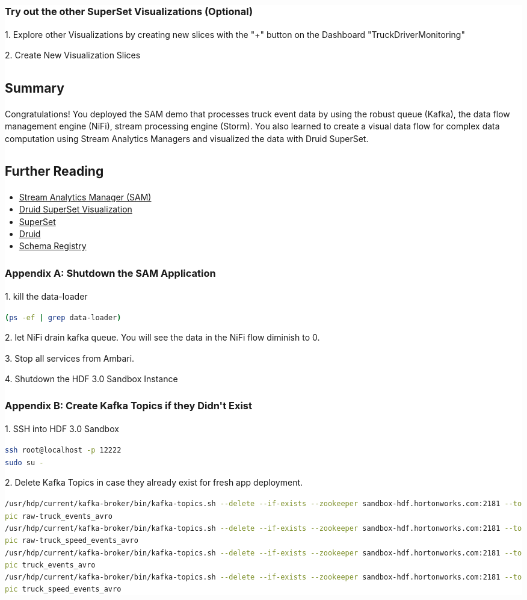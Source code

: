 ### Try out the other SuperSet Visualizations (Optional)

1\. Explore other Visualizations by creating new slices with the "+" button on the Dashboard "TruckDriverMonitoring"

2\. Create New Visualization Slices

## Summary

Congratulations! You deployed the SAM demo that processes truck event data by using the robust queue (Kafka), the data flow management engine (NiFi), stream processing engine (Storm). You also learned to create a visual data flow for complex data computation using Stream Analytics Managers and visualized the data with Druid SuperSet.

## Further Reading

- [Stream Analytics Manager (SAM)](https://docs.hortonworks.com/HDPDocuments/HDF3/HDF-3.0.0/bk_streaming-analytics-manager-user-guide/content/ch_sam-manage.html)
- [Druid SuperSet Visualization](https://community.hortonworks.com/articles/80412/working-with-airbnbs-superset.html)
- [SuperSet](http://airbnb.io/superset/)
- [Druid](http://druid.io/docs/latest/design/index.html)
- [Schema Registry](http://docs.confluent.io/current/schema-registry/docs/index.html)

### Appendix A: Shutdown the SAM Application

1\. kill the data-loader

~~~bash
(ps -ef | grep data-loader)
~~~

2\. let NiFi drain kafka queue. You will see the data in the NiFi flow diminish to 0.

3\. Stop all services from Ambari.

4\. Shutdown the HDF 3.0 Sandbox Instance

### Appendix B: Create Kafka Topics if they Didn't Exist

1\. SSH into HDF 3.0 Sandbox

~~~bash
ssh root@localhost -p 12222
sudo su -
~~~

2\. Delete Kafka Topics in case they already exist for fresh app deployment.

~~~bash
/usr/hdp/current/kafka-broker/bin/kafka-topics.sh --delete --if-exists --zookeeper sandbox-hdf.hortonworks.com:2181 --topic raw-truck_events_avro
/usr/hdp/current/kafka-broker/bin/kafka-topics.sh --delete --if-exists --zookeeper sandbox-hdf.hortonworks.com:2181 --topic raw-truck_speed_events_avro
/usr/hdp/current/kafka-broker/bin/kafka-topics.sh --delete --if-exists --zookeeper sandbox-hdf.hortonworks.com:2181 --topic truck_events_avro
/usr/hdp/current/kafka-broker/bin/kafka-topics.sh --delete --if-exists --zookeeper sandbox-hdf.hortonworks.com:2181 --topic truck_speed_events_avro
~~~
